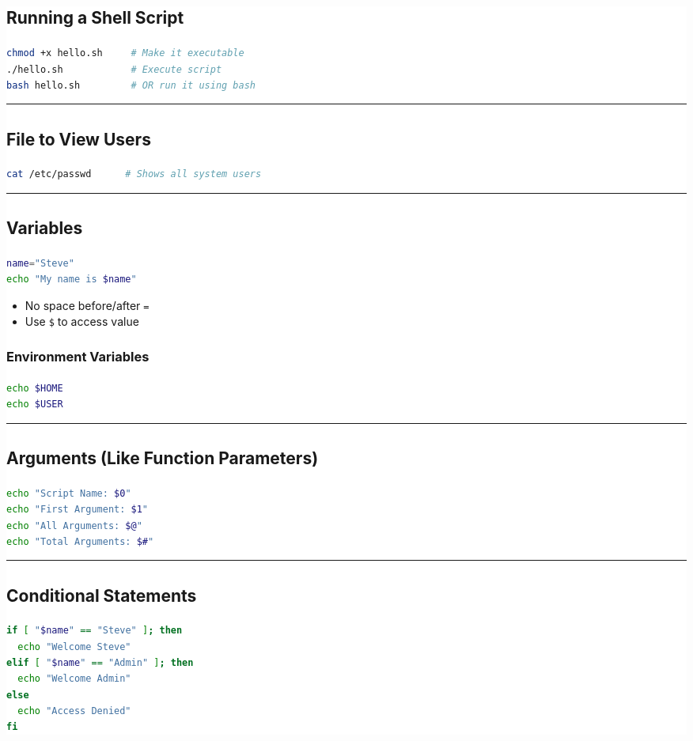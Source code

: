 ## Running a Shell Script

```bash
chmod +x hello.sh     # Make it executable
./hello.sh            # Execute script
bash hello.sh         # OR run it using bash
```

---

## File to View Users
```bash
cat /etc/passwd      # Shows all system users
```

---

## Variables

```bash
name="Steve"
echo "My name is $name"
```

- No space before/after `=`
- Use `$` to access value

### Environment Variables
```bash
echo $HOME
echo $USER
```

---

## Arguments (Like Function Parameters)

```bash
echo "Script Name: $0"
echo "First Argument: $1"
echo "All Arguments: $@"
echo "Total Arguments: $#"
```

---

## Conditional Statements

```bash
if [ "$name" == "Steve" ]; then
  echo "Welcome Steve"
elif [ "$name" == "Admin" ]; then
  echo "Welcome Admin"
else
  echo "Access Denied"
fi
```
